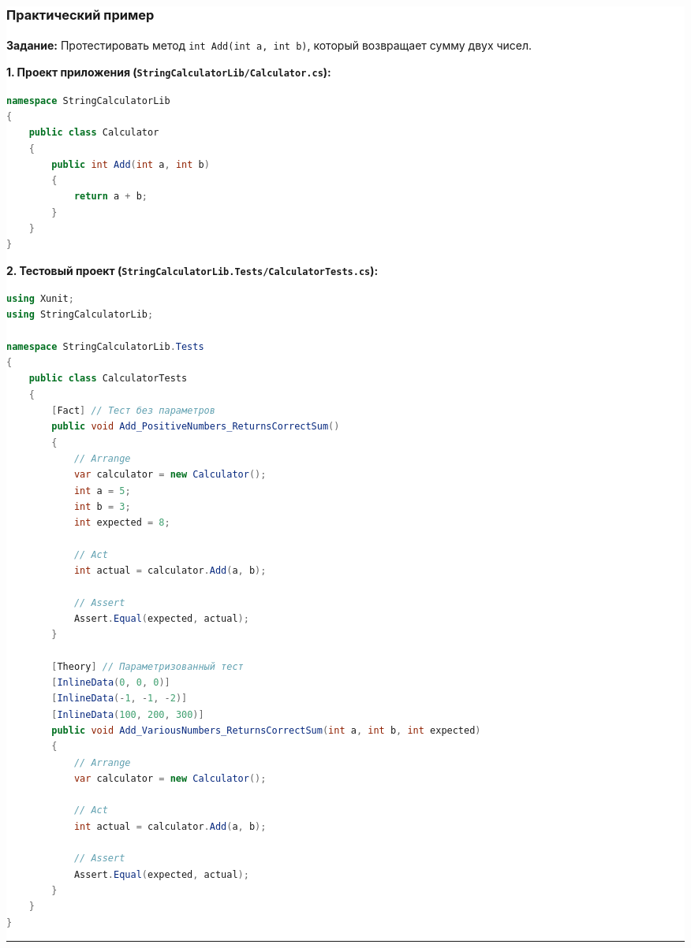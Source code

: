### **Практический пример**

**Задание:** Протестировать метод `int Add(int a, int b)`, который возвращает сумму двух чисел.

**1. Проект приложения (`StringCalculatorLib/Calculator.cs`):**

```csharp
namespace StringCalculatorLib
{
    public class Calculator
    {
        public int Add(int a, int b)
        {
            return a + b;
        }
    }
}
```

**2. Тестовый проект (`StringCalculatorLib.Tests/CalculatorTests.cs`):**

```csharp
using Xunit;
using StringCalculatorLib;

namespace StringCalculatorLib.Tests
{
    public class CalculatorTests
    {
        [Fact] // Тест без параметров
        public void Add_PositiveNumbers_ReturnsCorrectSum()
        {
            // Arrange
            var calculator = new Calculator();
            int a = 5;
            int b = 3;
            int expected = 8;

            // Act
            int actual = calculator.Add(a, b);

            // Assert
            Assert.Equal(expected, actual);
        }

        [Theory] // Параметризованный тест
        [InlineData(0, 0, 0)]
        [InlineData(-1, -1, -2)]
        [InlineData(100, 200, 300)]
        public void Add_VariousNumbers_ReturnsCorrectSum(int a, int b, int expected)
        {
            // Arrange
            var calculator = new Calculator();

            // Act
            int actual = calculator.Add(a, b);

            // Assert
            Assert.Equal(expected, actual);
        }
    }
}
```

---